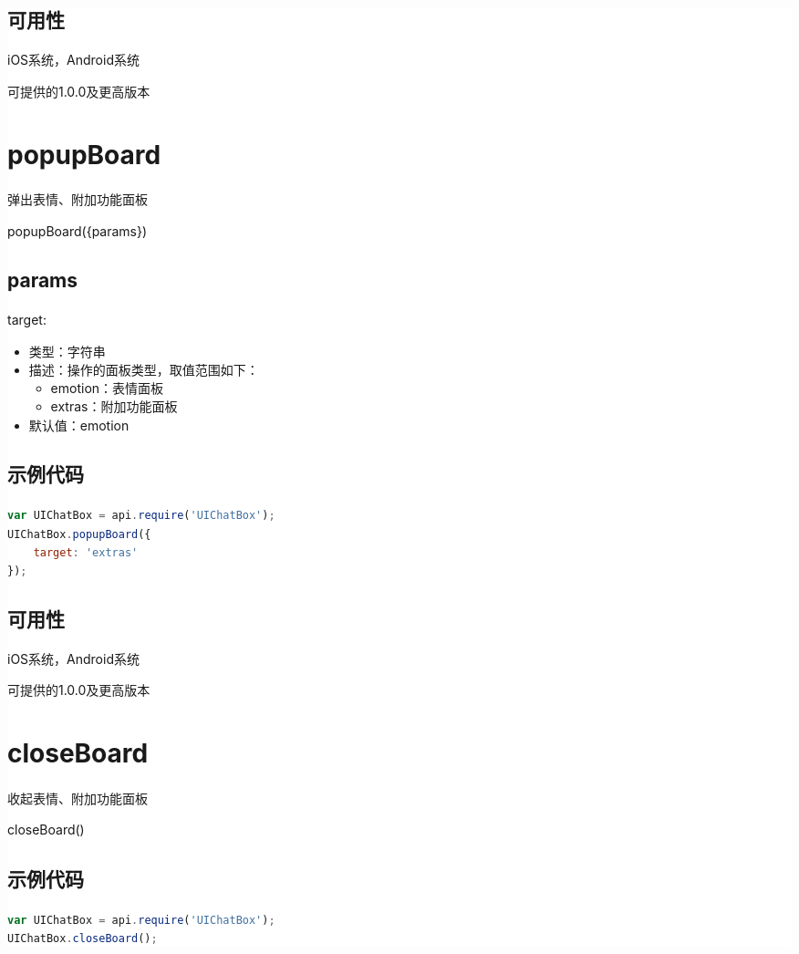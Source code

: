 ## 可用性

iOS系统，Android系统

可提供的1.0.0及更高版本

<div id="popupBoard"></div>

# **popupBoard**

弹出表情、附加功能面板

popupBoard({params})

## params

target:

- 类型：字符串
- 描述：操作的面板类型，取值范围如下：
	- emotion：表情面板
	- extras：附加功能面板
- 默认值：emotion
	

## 示例代码

```js
var UIChatBox = api.require('UIChatBox');
UIChatBox.popupBoard({
	target: 'extras'
});
```

## 可用性

iOS系统，Android系统

可提供的1.0.0及更高版本

<div id="closeBoard"></div>

# **closeBoard**

收起表情、附加功能面板

closeBoard()

## 示例代码

```js
var UIChatBox = api.require('UIChatBox');
UIChatBox.closeBoard();
```
